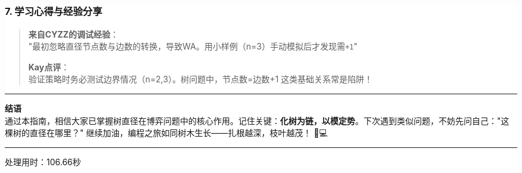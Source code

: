 
### 7. 学习心得与经验分享
> **来自CYZZ的调试经验**：  
> "最初忽略直径节点数与边数的转换，导致WA。用小样例（n=3）手动模拟后才发现需`+1`"  
>  
> **Kay点评**：  
> 验证策略时务必测试边界情况（n=2,3）。树问题中，节点数=边数+1 这类基础关系常是陷阱！

---

**结语**  
通过本指南，相信大家已掌握树直径在博弈问题中的核心作用。记住关键：**化树为链，以模定势**。下次遇到类似问题，不妨先问自己："这棵树的直径在哪里？" 继续加油，编程之旅如同树木生长——扎根越深，枝叶越茂！ 🌳💻

---
处理用时：106.66秒